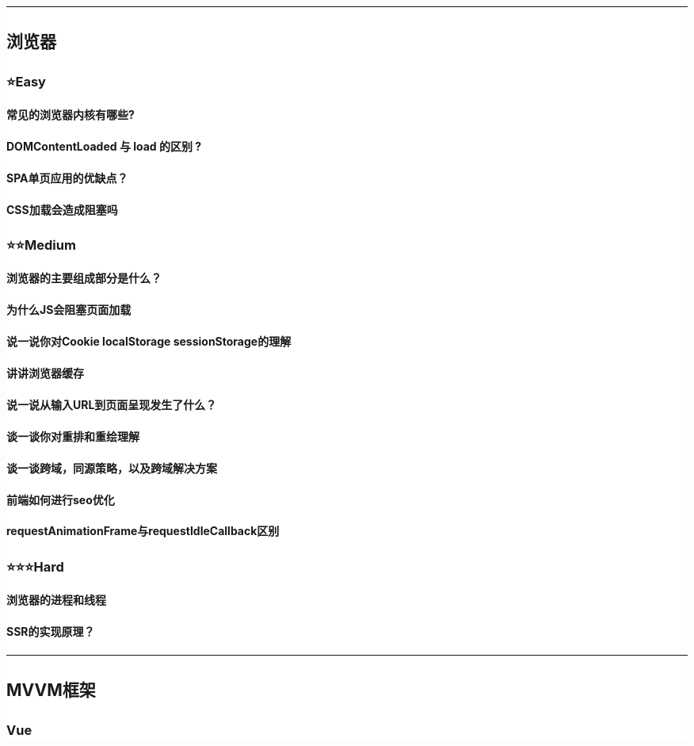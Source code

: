 

<hr />

## 浏览器

### ⭐️Easy

#### 常见的浏览器内核有哪些?

#### DOMContentLoaded 与 load 的区别 ?

#### SPA单页应用的优缺点？

#### CSS加载会造成阻塞吗



### ⭐️⭐️Medium

#### 浏览器的主要组成部分是什么？

#### 为什么JS会阻塞页面加载

#### 说一说你对Cookie localStorage sessionStorage的理解

#### 讲讲浏览器缓存

#### 说一说从输入URL到页面呈现发生了什么？

#### 谈一谈你对重排和重绘理解

#### 谈一谈跨域，同源策略，以及跨域解决方案

#### 前端如何进行seo优化

#### requestAnimationFrame与requestIdleCallback区别



### ⭐️⭐️⭐️Hard

#### 浏览器的进程和线程

#### SSR的实现原理？




<hr />

## MVVM框架

### Vue

